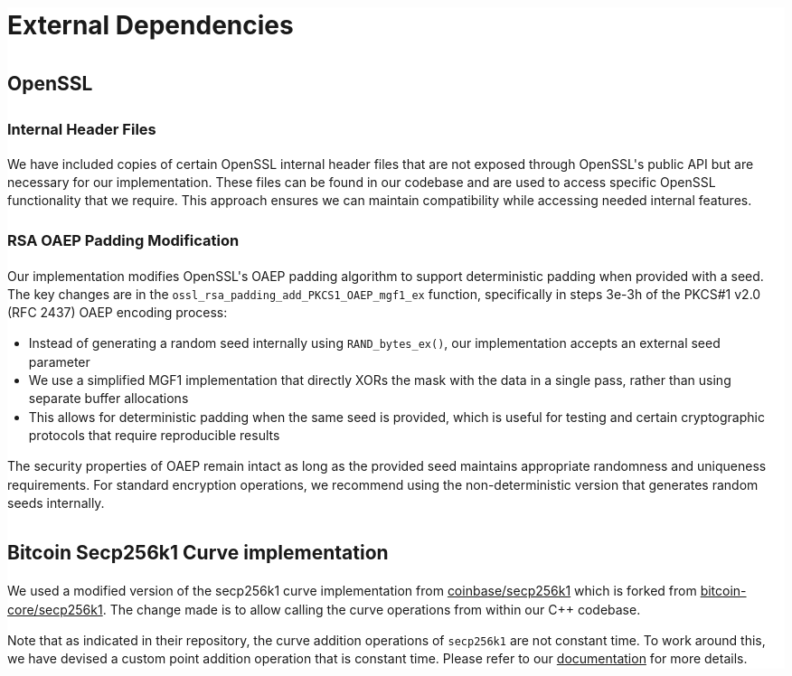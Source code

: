 # External Dependencies

## OpenSSL
### Internal Header Files

We have included copies of certain OpenSSL internal header files that are not exposed through OpenSSL's public API but are necessary for our implementation. These files can be found in our codebase and are used to access specific OpenSSL functionality that we require. This approach ensures we can maintain compatibility while accessing needed internal features.

### RSA OAEP Padding Modification

Our implementation modifies OpenSSL's OAEP padding algorithm to support deterministic padding when provided with a seed. The key changes are in the `ossl_rsa_padding_add_PKCS1_OAEP_mgf1_ex` function, specifically in steps 3e-3h of the PKCS#1 v2.0 (RFC 2437) OAEP encoding process:

- Instead of generating a random seed internally using `RAND_bytes_ex()`, our implementation accepts an external seed parameter
- We use a simplified MGF1 implementation that directly XORs the mask with the data in a single pass, rather than using separate buffer allocations
- This allows for deterministic padding when the same seed is provided, which is useful for testing and certain cryptographic protocols that require reproducible results

The security properties of OAEP remain intact as long as the provided seed maintains appropriate randomness and uniqueness requirements. For standard encryption operations, we recommend using the non-deterministic version that generates random seeds internally.

## Bitcoin Secp256k1 Curve implementation

We used a modified version of the secp256k1 curve implementation from [coinbase/secp256k1](https://github.com/coinbase/secp256k1) which is forked from [bitcoin-core/secp256k1](https://github.com/bitcoin-core/secp256k1). The change made is to allow calling the curve operations from within our C++ codebase.

Note that as indicated in their repository, the curve addition operations of `secp256k1` are not constant time. To work around this, we have devised a custom point addition operation that is constant time. Please refer to our [documentation](/docs/constant-time.pdf) for more details.
